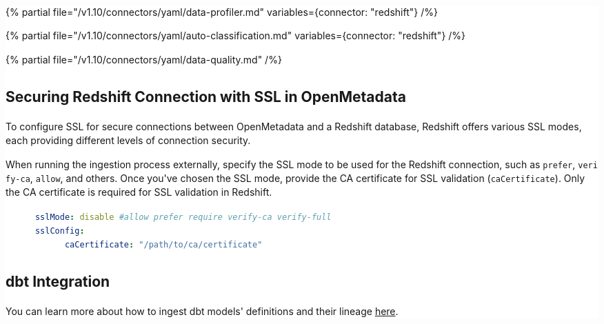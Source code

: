 {% partial file="/v1.10/connectors/yaml/data-profiler.md" variables={connector: "redshift"} /%}

{% partial file="/v1.10/connectors/yaml/auto-classification.md" variables={connector: "redshift"} /%}

{% partial file="/v1.10/connectors/yaml/data-quality.md" /%}

## Securing Redshift Connection with SSL in OpenMetadata

To configure SSL for secure connections between OpenMetadata and a Redshift database, Redshift offers various SSL modes, each providing different levels of connection security.

When running the ingestion process externally, specify the SSL mode to be used for the Redshift connection, such as `prefer`, `verify-ca`, `allow`, and others. Once you've chosen the SSL mode, provide the CA certificate for SSL validation (`caCertificate`). Only the CA certificate is required for SSL validation in Redshift.

```yaml
      sslMode: disable #allow prefer require verify-ca verify-full
      sslConfig:
            caCertificate: "/path/to/ca/certificate" 
```

## dbt Integration

You can learn more about how to ingest dbt models' definitions and their lineage [here](/connectors/ingestion/workflows/dbt).



